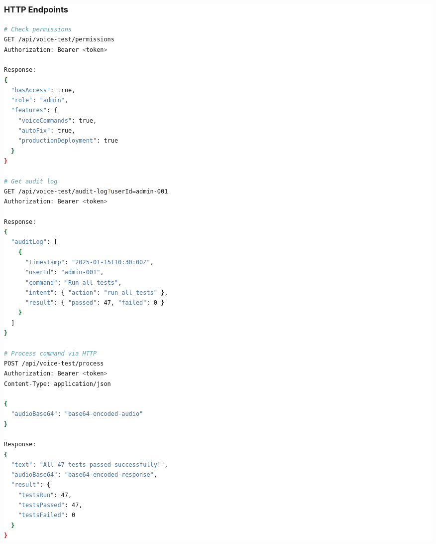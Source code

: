 ```typescript
```

### HTTP Endpoints

```bash
# Check permissions
GET /api/voice-test/permissions
Authorization: Bearer <token>

Response:
{
  "hasAccess": true,
  "role": "admin",
  "features": {
    "voiceCommands": true,
    "autoFix": true,
    "productionDeployment": true
  }
}

# Get audit log
GET /api/voice-test/audit-log?userId=admin-001
Authorization: Bearer <token>

Response:
{
  "auditLog": [
    {
      "timestamp": "2025-01-15T10:30:00Z",
      "userId": "admin-001",
      "command": "Run all tests",
      "intent": { "action": "run_all_tests" },
      "result": { "passed": 47, "failed": 0 }
    }
  ]
}

# Process command via HTTP
POST /api/voice-test/process
Authorization: Bearer <token>
Content-Type: application/json

{
  "audioBase64": "base64-encoded-audio"
}

Response:
{
  "text": "All 47 tests passed successfully!",
  "audioBase64": "base64-encoded-response",
  "result": {
    "testsRun": 47,
    "testsPassed": 47,
    "testsFailed": 0
  }
}
```
